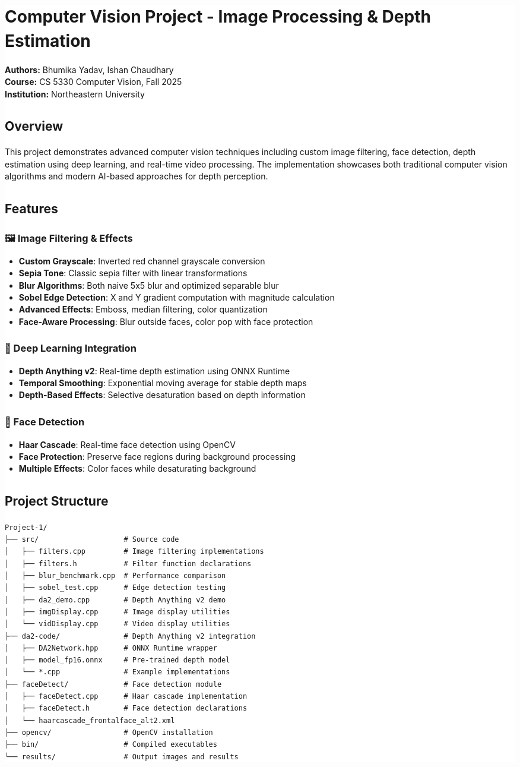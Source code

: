 # Computer Vision Project - Image Processing & Depth Estimation

**Authors:** Bhumika Yadav, Ishan Chaudhary  
**Course:** CS 5330 Computer Vision, Fall 2025  
**Institution:** Northeastern University  

## Overview

This project demonstrates advanced computer vision techniques including custom image filtering, face detection, depth estimation using deep learning, and real-time video processing. The implementation showcases both traditional computer vision algorithms and modern AI-based approaches for depth perception.

## Features

### 🖼️ Image Filtering & Effects
- **Custom Grayscale**: Inverted red channel grayscale conversion
- **Sepia Tone**: Classic sepia filter with linear transformations
- **Blur Algorithms**: Both naive 5x5 blur and optimized separable blur
- **Sobel Edge Detection**: X and Y gradient computation with magnitude calculation
- **Advanced Effects**: Emboss, median filtering, color quantization
- **Face-Aware Processing**: Blur outside faces, color pop with face protection

### 🧠 Deep Learning Integration
- **Depth Anything v2**: Real-time depth estimation using ONNX Runtime
- **Temporal Smoothing**: Exponential moving average for stable depth maps
- **Depth-Based Effects**: Selective desaturation based on depth information

### 👤 Face Detection
- **Haar Cascade**: Real-time face detection using OpenCV
- **Face Protection**: Preserve face regions during background processing
- **Multiple Effects**: Color faces while desaturating background

## Project Structure

```
Project-1/
├── src/                    # Source code
│   ├── filters.cpp         # Image filtering implementations
│   ├── filters.h           # Filter function declarations
│   ├── blur_benchmark.cpp  # Performance comparison
│   ├── sobel_test.cpp      # Edge detection testing
│   ├── da2_demo.cpp        # Depth Anything v2 demo
│   ├── imgDisplay.cpp      # Image display utilities
│   └── vidDisplay.cpp      # Video display utilities
├── da2-code/               # Depth Anything v2 integration
│   ├── DA2Network.hpp      # ONNX Runtime wrapper
│   ├── model_fp16.onnx     # Pre-trained depth model
│   └── *.cpp               # Example implementations
├── faceDetect/             # Face detection module
│   ├── faceDetect.cpp      # Haar cascade implementation
│   ├── faceDetect.h        # Face detection declarations
│   └── haarcascade_frontalface_alt2.xml
├── opencv/                 # OpenCV installation
├── bin/                    # Compiled executables
└── results/                # Output images and results
```
